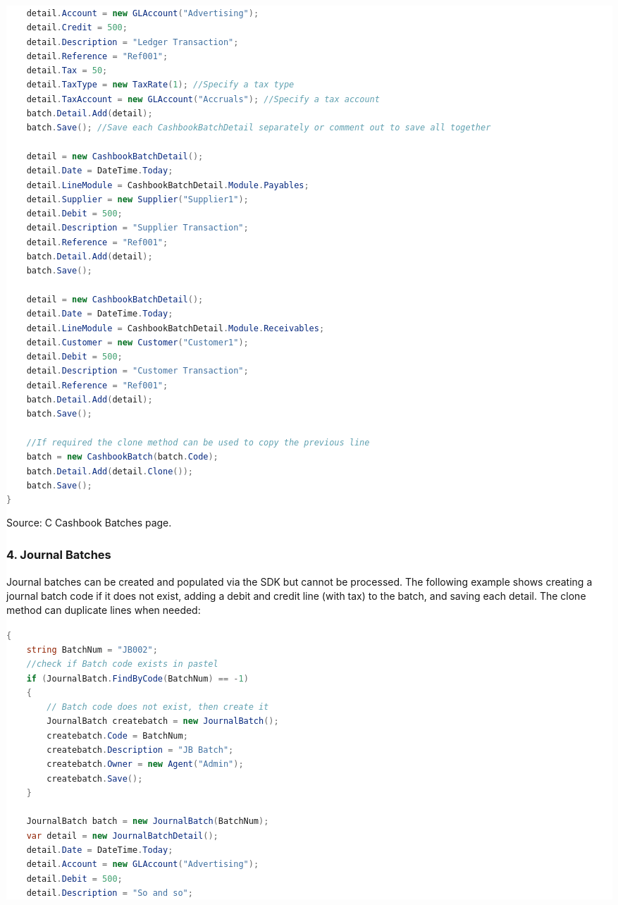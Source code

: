 ```csharp
    detail.Account = new GLAccount("Advertising");
    detail.Credit = 500;
    detail.Description = "Ledger Transaction";
    detail.Reference = "Ref001";
    detail.Tax = 50;
    detail.TaxType = new TaxRate(1); //Specify a tax type
    detail.TaxAccount = new GLAccount("Accruals"); //Specify a tax account
    batch.Detail.Add(detail);
    batch.Save(); //Save each CashbookBatchDetail separately or comment out to save all together

    detail = new CashbookBatchDetail();
    detail.Date = DateTime.Today;
    detail.LineModule = CashbookBatchDetail.Module.Payables;
    detail.Supplier = new Supplier("Supplier1");
    detail.Debit = 500;
    detail.Description = "Supplier Transaction";
    detail.Reference = "Ref001";
    batch.Detail.Add(detail);
    batch.Save();

    detail = new CashbookBatchDetail();
    detail.Date = DateTime.Today;
    detail.LineModule = CashbookBatchDetail.Module.Receivables;
    detail.Customer = new Customer("Customer1");
    detail.Debit = 500;
    detail.Description = "Customer Transaction";
    detail.Reference = "Ref001";
    batch.Detail.Add(detail);
    batch.Save();

    //If required the clone method can be used to copy the previous line
    batch = new CashbookBatch(batch.Code);
    batch.Detail.Add(detail.Clone());
    batch.Save();
}
```

Source: C Cashbook Batches page.

### 4. Journal Batches
Journal batches can be created and populated via the SDK but cannot be processed. The following example shows creating a journal batch code if it does not exist, adding a debit and credit line (with tax) to the batch, and saving each detail. The clone method can duplicate lines when needed:

```csharp
{
    string BatchNum = "JB002";
    //check if Batch code exists in pastel
    if (JournalBatch.FindByCode(BatchNum) == -1)
    {
        // Batch code does not exist, then create it
        JournalBatch createbatch = new JournalBatch();
        createbatch.Code = BatchNum;
        createbatch.Description = "JB Batch";
        createbatch.Owner = new Agent("Admin");
        createbatch.Save();
    }

    JournalBatch batch = new JournalBatch(BatchNum);
    var detail = new JournalBatchDetail();
    detail.Date = DateTime.Today;
    detail.Account = new GLAccount("Advertising");
    detail.Debit = 500;
    detail.Description = "So and so";
```